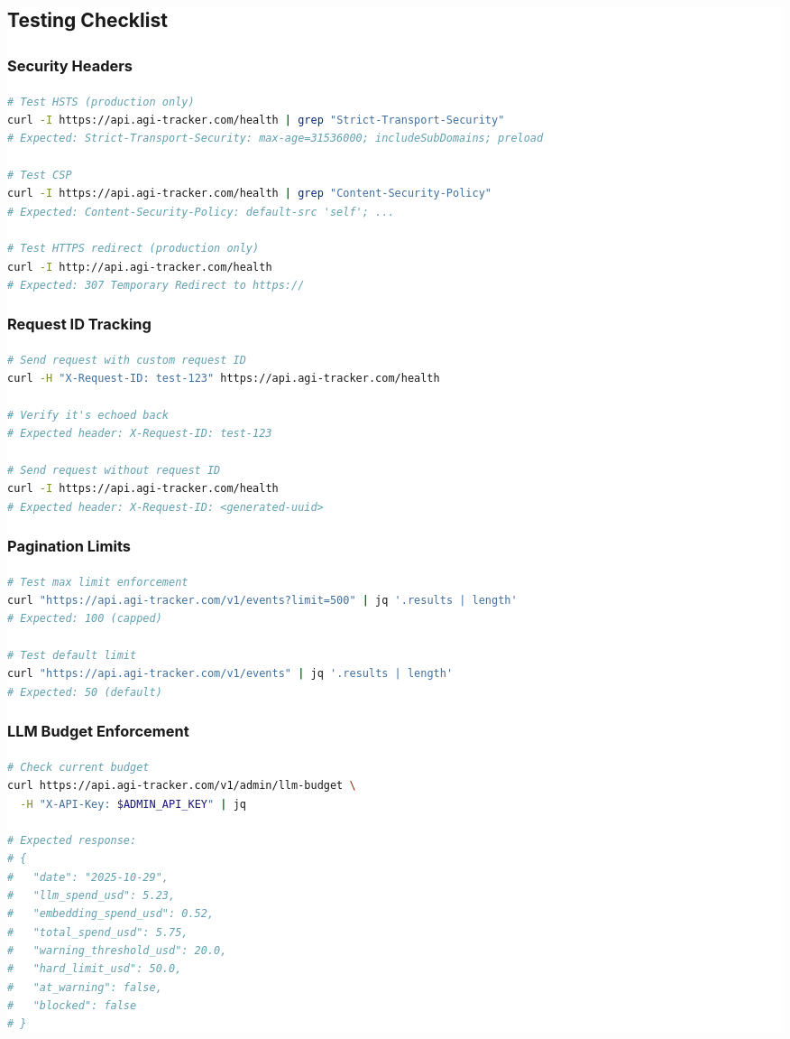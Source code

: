 
## Testing Checklist

### Security Headers

```bash
# Test HSTS (production only)
curl -I https://api.agi-tracker.com/health | grep "Strict-Transport-Security"
# Expected: Strict-Transport-Security: max-age=31536000; includeSubDomains; preload

# Test CSP
curl -I https://api.agi-tracker.com/health | grep "Content-Security-Policy"
# Expected: Content-Security-Policy: default-src 'self'; ...

# Test HTTPS redirect (production only)
curl -I http://api.agi-tracker.com/health
# Expected: 307 Temporary Redirect to https://
```

### Request ID Tracking

```bash
# Send request with custom request ID
curl -H "X-Request-ID: test-123" https://api.agi-tracker.com/health

# Verify it's echoed back
# Expected header: X-Request-ID: test-123

# Send request without request ID
curl -I https://api.agi-tracker.com/health
# Expected header: X-Request-ID: <generated-uuid>
```

### Pagination Limits

```bash
# Test max limit enforcement
curl "https://api.agi-tracker.com/v1/events?limit=500" | jq '.results | length'
# Expected: 100 (capped)

# Test default limit
curl "https://api.agi-tracker.com/v1/events" | jq '.results | length'
# Expected: 50 (default)
```

### LLM Budget Enforcement

```bash
# Check current budget
curl https://api.agi-tracker.com/v1/admin/llm-budget \
  -H "X-API-Key: $ADMIN_API_KEY" | jq

# Expected response:
# {
#   "date": "2025-10-29",
#   "llm_spend_usd": 5.23,
#   "embedding_spend_usd": 0.52,
#   "total_spend_usd": 5.75,
#   "warning_threshold_usd": 20.0,
#   "hard_limit_usd": 50.0,
#   "at_warning": false,
#   "blocked": false
# }
```
